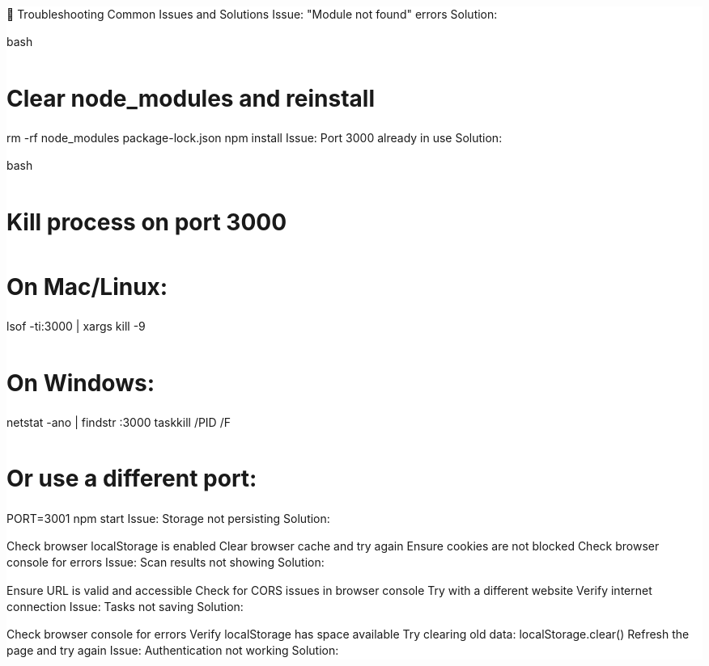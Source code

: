 🔧 Troubleshooting
Common Issues and Solutions
Issue: "Module not found" errors
Solution:

bash
# Clear node_modules and reinstall
rm -rf node_modules package-lock.json
npm install
Issue: Port 3000 already in use
Solution:

bash
# Kill process on port 3000
# On Mac/Linux:
lsof -ti:3000 | xargs kill -9

# On Windows:
netstat -ano | findstr :3000
taskkill /PID <PID> /F

# Or use a different port:
PORT=3001 npm start
Issue: Storage not persisting
Solution:

Check browser localStorage is enabled
Clear browser cache and try again
Ensure cookies are not blocked
Check browser console for errors
Issue: Scan results not showing
Solution:

Ensure URL is valid and accessible
Check for CORS issues in browser console
Try with a different website
Verify internet connection
Issue: Tasks not saving
Solution:

Check browser console for errors
Verify localStorage has space available
Try clearing old data: localStorage.clear()
Refresh the page and try again
Issue: Authentication not working
Solution:
